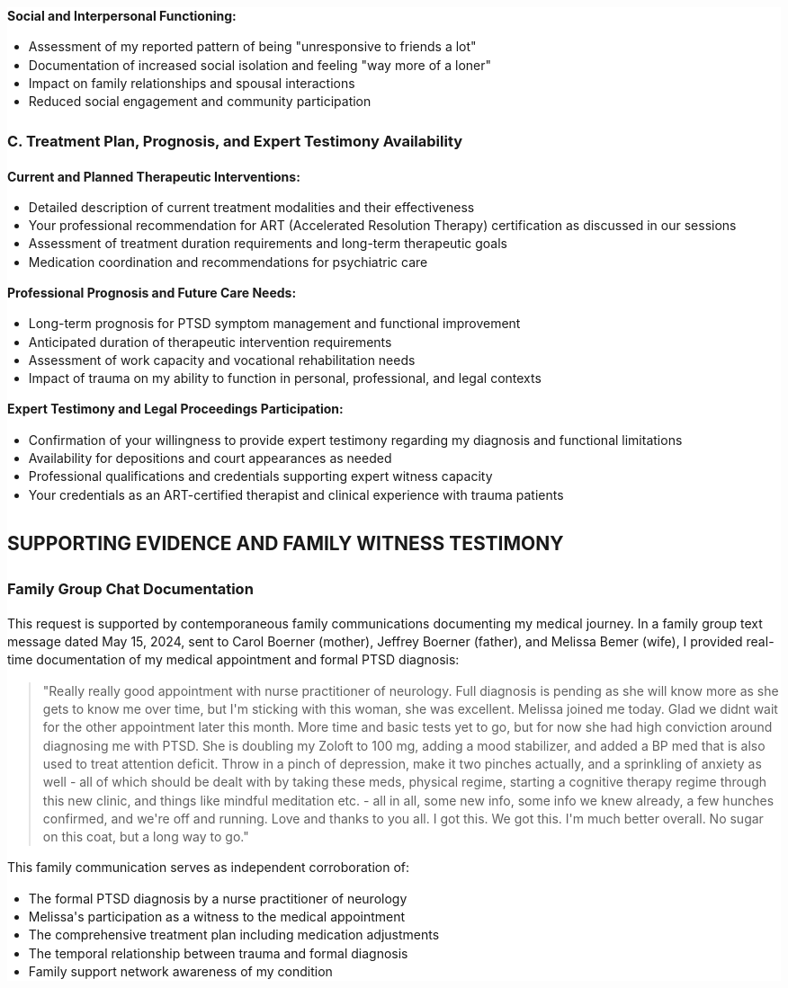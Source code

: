 **Social and Interpersonal Functioning:**
- Assessment of my reported pattern of being "unresponsive to friends a lot"
- Documentation of increased social isolation and feeling "way more of a loner"
- Impact on family relationships and spousal interactions
- Reduced social engagement and community participation

### C. Treatment Plan, Prognosis, and Expert Testimony Availability

**Current and Planned Therapeutic Interventions:**
- Detailed description of current treatment modalities and their effectiveness
- Your professional recommendation for ART (Accelerated Resolution Therapy) certification as discussed in our sessions
- Assessment of treatment duration requirements and long-term therapeutic goals
- Medication coordination and recommendations for psychiatric care

**Professional Prognosis and Future Care Needs:**
- Long-term prognosis for PTSD symptom management and functional improvement
- Anticipated duration of therapeutic intervention requirements
- Assessment of work capacity and vocational rehabilitation needs
- Impact of trauma on my ability to function in personal, professional, and legal contexts

**Expert Testimony and Legal Proceedings Participation:**
- Confirmation of your willingness to provide expert testimony regarding my diagnosis and functional limitations
- Availability for depositions and court appearances as needed
- Professional qualifications and credentials supporting expert witness capacity
- Your credentials as an ART-certified therapist and clinical experience with trauma patients

## SUPPORTING EVIDENCE AND FAMILY WITNESS TESTIMONY

### Family Group Chat Documentation

This request is supported by contemporaneous family communications documenting my medical journey. In a family group text message dated May 15, 2024, sent to Carol Boerner (mother), Jeffrey Boerner (father), and Melissa Bemer (wife), I provided real-time documentation of my medical appointment and formal PTSD diagnosis:

> "Really really good appointment with nurse practitioner of neurology. Full diagnosis is pending as she will know more as she gets to know me over time, but I'm sticking with this woman, she was excellent. Melissa joined me today. Glad we didnt wait for the other appointment later this month. More time and basic tests yet to go, but for now she had high conviction around diagnosing me with PTSD. She is doubling my Zoloft to 100 mg, adding a mood stabilizer, and added a BP med that is also used to treat attention deficit. Throw in a pinch of depression, make it two pinches actually, and a sprinkling of anxiety as well - all of which should be dealt with by taking these meds, physical regime, starting a cognitive therapy regime through this new clinic, and things like mindful meditation etc. - all in all, some new info, some info we knew already, a few hunches confirmed, and we're off and running. Love and thanks to you all. I got this. We got this. I'm much better overall. No sugar on this coat, but a long way to go."

This family communication serves as independent corroboration of:
- The formal PTSD diagnosis by a nurse practitioner of neurology
- Melissa's participation as a witness to the medical appointment
- The comprehensive treatment plan including medication adjustments
- The temporal relationship between trauma and formal diagnosis
- Family support network awareness of my condition
